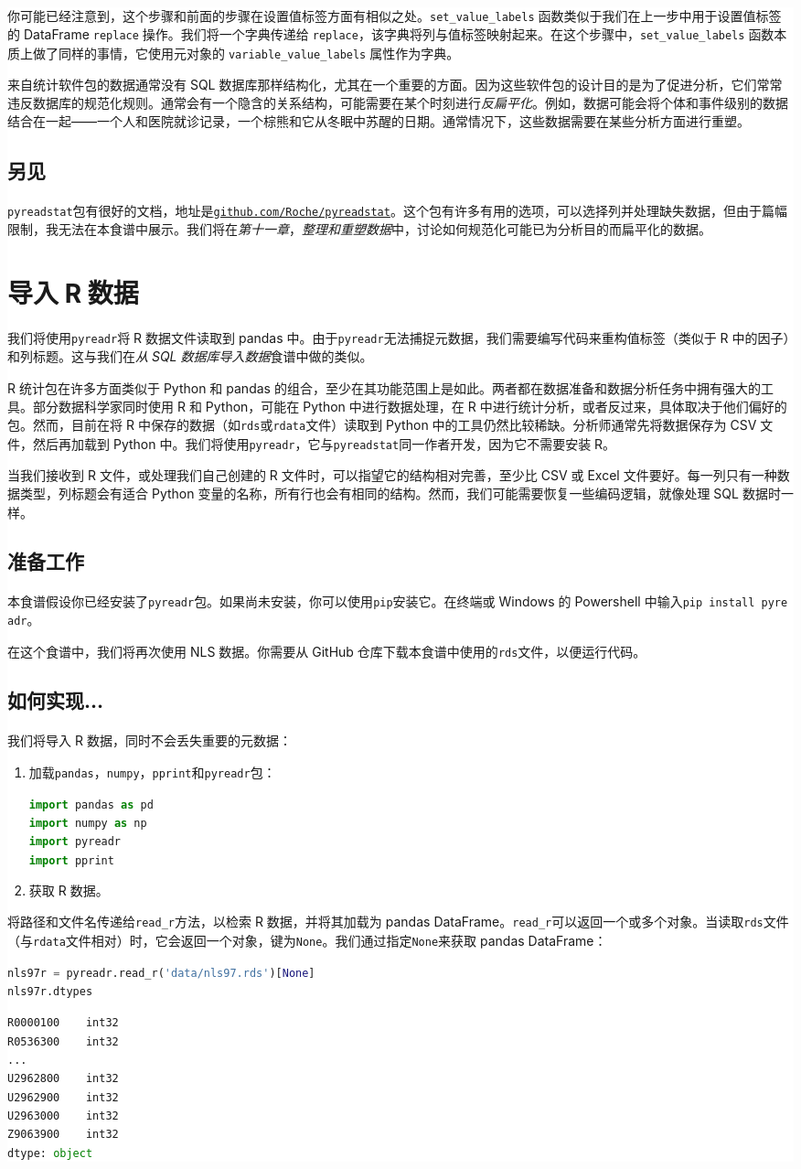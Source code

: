 你可能已经注意到，这个步骤和前面的步骤在设置值标签方面有相似之处。`set_value_labels` 函数类似于我们在上一步中用于设置值标签的 DataFrame `replace` 操作。我们将一个字典传递给 `replace`，该字典将列与值标签映射起来。在这个步骤中，`set_value_labels` 函数本质上做了同样的事情，它使用元对象的 `variable_value_labels` 属性作为字典。

来自统计软件包的数据通常没有 SQL 数据库那样结构化，尤其在一个重要的方面。因为这些软件包的设计目的是为了促进分析，它们常常违反数据库的规范化规则。通常会有一个隐含的关系结构，可能需要在某个时刻进行*反扁平化*。例如，数据可能会将个体和事件级别的数据结合在一起——一个人和医院就诊记录，一个棕熊和它从冬眠中苏醒的日期。通常情况下，这些数据需要在某些分析方面进行重塑。

## 另见

`pyreadstat`包有很好的文档，地址是[`github.com/Roche/pyreadstat`](https://github.com/Roche/pyreadstat)。这个包有许多有用的选项，可以选择列并处理缺失数据，但由于篇幅限制，我无法在本食谱中展示。我们将在*第十一章*，*整理和重塑数据*中，讨论如何规范化可能已为分析目的而扁平化的数据。

# 导入 R 数据

我们将使用`pyreadr`将 R 数据文件读取到 pandas 中。由于`pyreadr`无法捕捉元数据，我们需要编写代码来重构值标签（类似于 R 中的因子）和列标题。这与我们在*从 SQL 数据库导入数据*食谱中做的类似。

R 统计包在许多方面类似于 Python 和 pandas 的组合，至少在其功能范围上是如此。两者都在数据准备和数据分析任务中拥有强大的工具。部分数据科学家同时使用 R 和 Python，可能在 Python 中进行数据处理，在 R 中进行统计分析，或者反过来，具体取决于他们偏好的包。然而，目前在将 R 中保存的数据（如`rds`或`rdata`文件）读取到 Python 中的工具仍然比较稀缺。分析师通常先将数据保存为 CSV 文件，然后再加载到 Python 中。我们将使用`pyreadr`，它与`pyreadstat`同一作者开发，因为它不需要安装 R。

当我们接收到 R 文件，或处理我们自己创建的 R 文件时，可以指望它的结构相对完善，至少比 CSV 或 Excel 文件要好。每一列只有一种数据类型，列标题会有适合 Python 变量的名称，所有行也会有相同的结构。然而，我们可能需要恢复一些编码逻辑，就像处理 SQL 数据时一样。

## 准备工作

本食谱假设你已经安装了`pyreadr`包。如果尚未安装，你可以使用`pip`安装它。在终端或 Windows 的 Powershell 中输入`pip install pyreadr`。

在这个食谱中，我们将再次使用 NLS 数据。你需要从 GitHub 仓库下载本食谱中使用的`rds`文件，以便运行代码。

## 如何实现…

我们将导入 R 数据，同时不会丢失重要的元数据：

1.  加载`pandas`，`numpy`，`pprint`和`pyreadr`包：

    ```py
    import pandas as pd
    import numpy as np
    import pyreadr
    import pprint 
    ```

1.  获取 R 数据。

将路径和文件名传递给`read_r`方法，以检索 R 数据，并将其加载为 pandas DataFrame。`read_r`可以返回一个或多个对象。当读取`rds`文件（与`rdata`文件相对）时，它会返回一个对象，键为`None`。我们通过指定`None`来获取 pandas DataFrame：

```py
nls97r = pyreadr.read_r('data/nls97.rds')[None]
nls97r.dtypes 
```

```py
R0000100	int32
R0536300	int32
...
U2962800	int32
U2962900	int32
U2963000	int32
Z9063900	int32
dtype: object 
```
